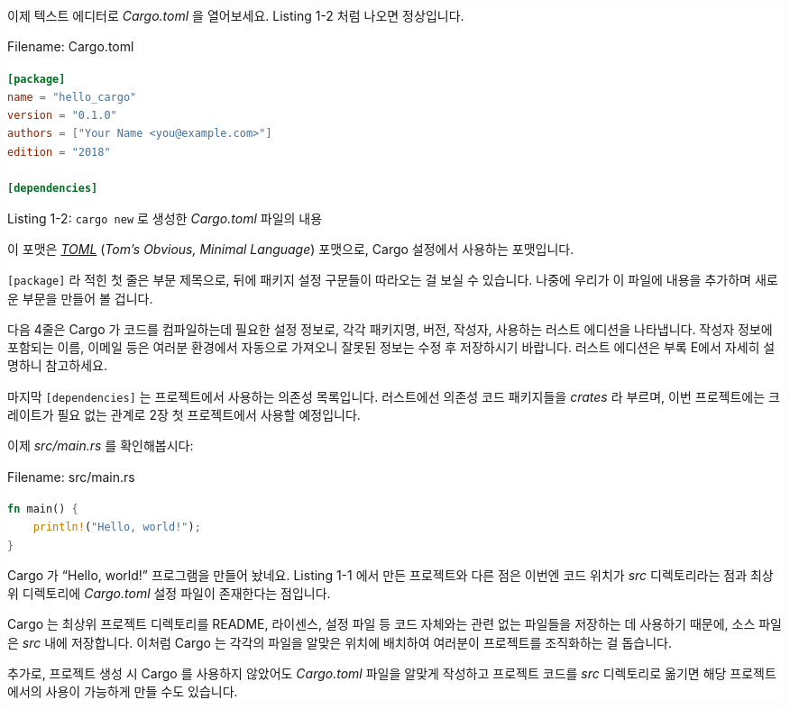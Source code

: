 이제 텍스트 에디터로 *Cargo.toml* 을 열어보세요.
Listing 1-2 처럼 나오면 정상입니다.

<span class="filename">Filename: Cargo.toml</span>

```toml
[package]
name = "hello_cargo"
version = "0.1.0"
authors = ["Your Name <you@example.com>"]
edition = "2018"

[dependencies]
```

<span class="caption">Listing 1-2: `cargo new` 로 생성한
*Cargo.toml* 파일의 내용</span>

이 포맷은 [*TOML*](https://toml.io) (*Tom’s Obvious, Minimal
Language*) 포맷으로, Cargo 설정에서 사용하는 포맷입니다.

`[package]` 라 적힌 첫 줄은 부문 제목으로,
뒤에 패키지 설정 구문들이 따라오는 걸 보실 수 있습니다.
나중에 우리가 이 파일에 내용을 추가하며 새로운 부문을 만들어 볼 겁니다.

다음 4줄은 Cargo 가 코드를 컴파일하는데 필요한 설정 정보로,
각각 패키지명, 버전, 작성자, 사용하는 러스트 에디션을 나타냅니다.
작성자 정보에 포함되는 이름, 이메일 등은 여러분 환경에서
자동으로 가져오니 잘못된 정보는 수정 후 저장하시기 바랍니다.
러스트 에디션은 부록 E에서 자세히 설명하니 참고하세요.

마지막 `[dependencies]` 는 프로젝트에서 사용하는 의존성 목록입니다.
러스트에선 의존성 코드 패키지들을 *crates* 라 부르며,
이번 프로젝트에는 크레이트가 필요 없는 관계로
2장 첫 프로젝트에서 사용할 예정입니다.

이제 *src/main.rs* 를 확인해봅시다:

<span class="filename">Filename: src/main.rs</span>

```rust
fn main() {
    println!("Hello, world!");
}
```

Cargo 가 “Hello, world!” 프로그램을 만들어 놨네요.
Listing 1-1 에서 만든 프로젝트와 다른 점은
이번엔 코드 위치가 *src* 디렉토리라는 점과
최상위 디렉토리에 *Cargo.toml* 설정 파일이 존재한다는 점입니다.

Cargo 는 최상위 프로젝트 디렉토리를 README, 라이센스, 설정 파일 등
코드 자체와는 관련 없는 파일들을 저장하는 데 사용하기 때문에,
소스 파일은 *src* 내에 저장합니다.
이처럼 Cargo 는 각각의 파일을 알맞은 위치에 배치하여
여러분이 프로젝트를 조직화하는 걸 돕습니다.

추가로, 프로젝트 생성 시 Cargo 를 사용하지 않았어도
*Cargo.toml* 파일을 알맞게 작성하고 프로젝트 코드를
*src* 디렉토리로 옮기면 해당 프로젝트에서의
사용이 가능하게 만들 수도 있습니다.


[its documentation]: https://doc.rust-lang.org/cargo/
[installation]: ch01-01-installation.html#러스트-설치